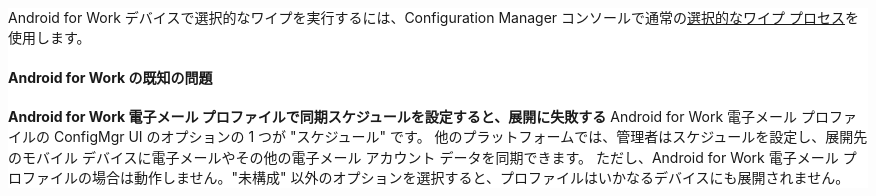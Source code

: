Android for Work デバイスで選択的なワイプを実行するには、Configuration Manager コンソールで通常の[選択的なワイプ プロセス](/sccm/mdm/deploy-use/wipe-lock-reset-devices#selective-wipe)を使用します。

#### <a name="known-issues-for-android-for-work"></a>Android for Work の既知の問題
**Android for Work 電子メール プロファイルで同期スケジュールを設定すると、展開に失敗する** Android for Work 電子メール プロファイルの ConfigMgr UI のオプションの 1 つが "スケジュール" です。 他のプラットフォームでは、管理者はスケジュールを設定し、展開先のモバイル デバイスに電子メールやその他の電子メール アカウント データを同期できます。 ただし、Android for Work 電子メール プロファイルの場合は動作しません。"未構成" 以外のオプションを選択すると、プロファイルはいかなるデバイスにも展開されません。